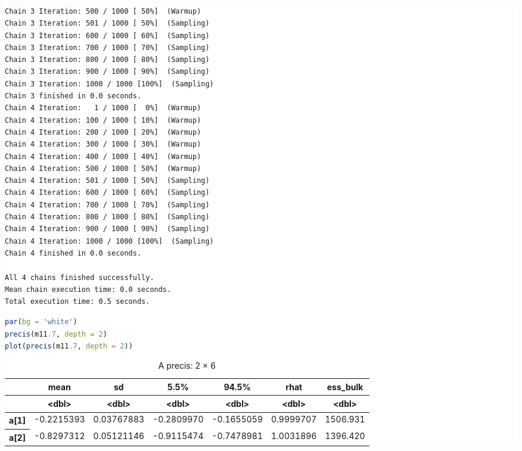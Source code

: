     Chain 3 Iteration: 500 / 1000 [ 50%]  (Warmup) 
    Chain 3 Iteration: 501 / 1000 [ 50%]  (Sampling) 
    Chain 3 Iteration: 600 / 1000 [ 60%]  (Sampling) 
    Chain 3 Iteration: 700 / 1000 [ 70%]  (Sampling) 
    Chain 3 Iteration: 800 / 1000 [ 80%]  (Sampling) 
    Chain 3 Iteration: 900 / 1000 [ 90%]  (Sampling) 
    Chain 3 Iteration: 1000 / 1000 [100%]  (Sampling) 
    Chain 3 finished in 0.0 seconds.
    Chain 4 Iteration:   1 / 1000 [  0%]  (Warmup) 
    Chain 4 Iteration: 100 / 1000 [ 10%]  (Warmup) 
    Chain 4 Iteration: 200 / 1000 [ 20%]  (Warmup) 
    Chain 4 Iteration: 300 / 1000 [ 30%]  (Warmup) 
    Chain 4 Iteration: 400 / 1000 [ 40%]  (Warmup) 
    Chain 4 Iteration: 500 / 1000 [ 50%]  (Warmup) 
    Chain 4 Iteration: 501 / 1000 [ 50%]  (Sampling) 
    Chain 4 Iteration: 600 / 1000 [ 60%]  (Sampling) 
    Chain 4 Iteration: 700 / 1000 [ 70%]  (Sampling) 
    Chain 4 Iteration: 800 / 1000 [ 80%]  (Sampling) 
    Chain 4 Iteration: 900 / 1000 [ 90%]  (Sampling) 
    Chain 4 Iteration: 1000 / 1000 [100%]  (Sampling) 
    Chain 4 finished in 0.0 seconds.
    
    All 4 chains finished successfully.
    Mean chain execution time: 0.0 seconds.
    Total execution time: 0.5 seconds.
    



```R
par(bg = 'white')
precis(m11.7, depth = 2)
plot(precis(m11.7, depth = 2))
```


<table class="dataframe">
<caption>A precis: 2 × 6</caption>
<thead>
	<tr><th></th><th scope=col>mean</th><th scope=col>sd</th><th scope=col>5.5%</th><th scope=col>94.5%</th><th scope=col>rhat</th><th scope=col>ess_bulk</th></tr>
	<tr><th></th><th scope=col>&lt;dbl&gt;</th><th scope=col>&lt;dbl&gt;</th><th scope=col>&lt;dbl&gt;</th><th scope=col>&lt;dbl&gt;</th><th scope=col>&lt;dbl&gt;</th><th scope=col>&lt;dbl&gt;</th></tr>
</thead>
<tbody>
	<tr><th scope=row>a[1]</th><td>-0.2215393</td><td>0.03767883</td><td>-0.2809970</td><td>-0.1655059</td><td>0.9999707</td><td>1506.931</td></tr>
	<tr><th scope=row>a[2]</th><td>-0.8297312</td><td>0.05121146</td><td>-0.9115474</td><td>-0.7478981</td><td>1.0031896</td><td>1396.420</td></tr>
</tbody>
</table>




    